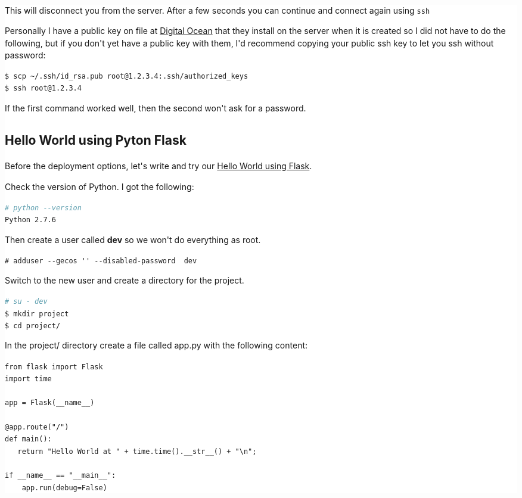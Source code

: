 This will disconnect you from the server. After a few seconds you can continue and connect again using `ssh`

Personally I have a public key on file at [Digital Ocean](/digitalocean) that they install on the server
when it is created so I did not have to do the following, but if you don't yet have a public key with them,
I'd recommend copying your public ssh key to let you ssh without password:

```bash
$ scp ~/.ssh/id_rsa.pub root@1.2.3.4:.ssh/authorized_keys
$ ssh root@1.2.3.4
```

If the first command worked well, then the second won't ask for a password.

## Hello World using Pyton Flask

Before the deployment options, let's write and try our
[Hello World using Flask](/hello-world-with-flask-and-python).

Check the version of Python. I got the following:

```bash
# python --version
Python 2.7.6
```

Then create a user called <b>dev</b> so we won't do everything as root.

```
# adduser --gecos '' --disabled-password  dev
```

Switch to the new user and create a directory for the project.

```bash
# su - dev
$ mkdir project
$ cd project/
```

In the project/ directory create a file called app.py with the following content:


```pyhton
from flask import Flask
import time

app = Flask(__name__)

@app.route("/")
def main():
   return "Hello World at " + time.time().__str__() + "\n";

if __name__ == "__main__":
    app.run(debug=False)
```
